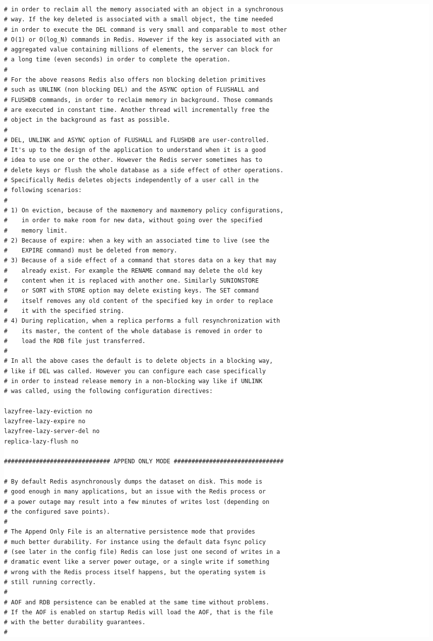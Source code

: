 ```shell
# in order to reclaim all the memory associated with an object in a synchronous
# way. If the key deleted is associated with a small object, the time needed
# in order to execute the DEL command is very small and comparable to most other
# O(1) or O(log_N) commands in Redis. However if the key is associated with an
# aggregated value containing millions of elements, the server can block for
# a long time (even seconds) in order to complete the operation.
#
# For the above reasons Redis also offers non blocking deletion primitives
# such as UNLINK (non blocking DEL) and the ASYNC option of FLUSHALL and
# FLUSHDB commands, in order to reclaim memory in background. Those commands
# are executed in constant time. Another thread will incrementally free the
# object in the background as fast as possible.
#
# DEL, UNLINK and ASYNC option of FLUSHALL and FLUSHDB are user-controlled.
# It's up to the design of the application to understand when it is a good
# idea to use one or the other. However the Redis server sometimes has to
# delete keys or flush the whole database as a side effect of other operations.
# Specifically Redis deletes objects independently of a user call in the
# following scenarios:
#
# 1) On eviction, because of the maxmemory and maxmemory policy configurations,
#    in order to make room for new data, without going over the specified
#    memory limit.
# 2) Because of expire: when a key with an associated time to live (see the
#    EXPIRE command) must be deleted from memory.
# 3) Because of a side effect of a command that stores data on a key that may
#    already exist. For example the RENAME command may delete the old key
#    content when it is replaced with another one. Similarly SUNIONSTORE
#    or SORT with STORE option may delete existing keys. The SET command
#    itself removes any old content of the specified key in order to replace
#    it with the specified string.
# 4) During replication, when a replica performs a full resynchronization with
#    its master, the content of the whole database is removed in order to
#    load the RDB file just transferred.
#
# In all the above cases the default is to delete objects in a blocking way,
# like if DEL was called. However you can configure each case specifically
# in order to instead release memory in a non-blocking way like if UNLINK
# was called, using the following configuration directives:

lazyfree-lazy-eviction no
lazyfree-lazy-expire no
lazyfree-lazy-server-del no
replica-lazy-flush no

############################## APPEND ONLY MODE ###############################

# By default Redis asynchronously dumps the dataset on disk. This mode is
# good enough in many applications, but an issue with the Redis process or
# a power outage may result into a few minutes of writes lost (depending on
# the configured save points).
#
# The Append Only File is an alternative persistence mode that provides
# much better durability. For instance using the default data fsync policy
# (see later in the config file) Redis can lose just one second of writes in a
# dramatic event like a server power outage, or a single write if something
# wrong with the Redis process itself happens, but the operating system is
# still running correctly.
#
# AOF and RDB persistence can be enabled at the same time without problems.
# If the AOF is enabled on startup Redis will load the AOF, that is the file
# with the better durability guarantees.
#
```